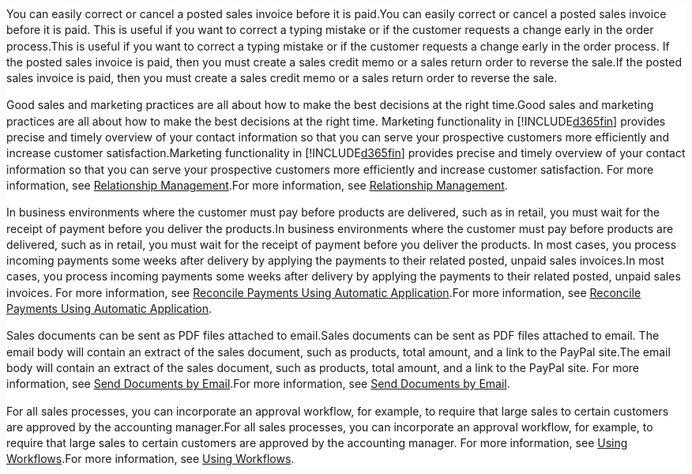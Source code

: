 <span data-ttu-id="f535a-111">You can easily correct or cancel a posted sales invoice before it is paid.</span><span class="sxs-lookup"><span data-stu-id="f535a-111">You can easily correct or cancel a posted sales invoice before it is paid.</span></span> <span data-ttu-id="f535a-112">This is useful if you want to correct a typing mistake or if the customer requests a change early in the order process.</span><span class="sxs-lookup"><span data-stu-id="f535a-112">This is useful if you want to correct a typing mistake or if the customer requests a change early in the order process.</span></span> <span data-ttu-id="f535a-113">If the posted sales invoice is paid, then you must create a sales credit memo or a sales return order to reverse the sale.</span><span class="sxs-lookup"><span data-stu-id="f535a-113">If the posted sales invoice is paid, then you must create a sales credit memo or a sales return order to reverse the sale.</span></span>

<span data-ttu-id="f535a-114">Good sales and marketing practices are all about how to make the best decisions at the right time.</span><span class="sxs-lookup"><span data-stu-id="f535a-114">Good sales and marketing practices are all about how to make the best decisions at the right time.</span></span> <span data-ttu-id="f535a-115">Marketing functionality in [!INCLUDE[d365fin](includes/d365fin_md.md)] provides precise and timely overview of your contact information so that you can serve your prospective customers more efficiently and increase customer satisfaction.</span><span class="sxs-lookup"><span data-stu-id="f535a-115">Marketing functionality in [!INCLUDE[d365fin](includes/d365fin_md.md)] provides precise and timely overview of your contact information so that you can serve your prospective customers more efficiently and increase customer satisfaction.</span></span> <span data-ttu-id="f535a-116">For more information, see [Relationship Management](marketing-relationship-management.md).</span><span class="sxs-lookup"><span data-stu-id="f535a-116">For more information, see [Relationship Management](marketing-relationship-management.md).</span></span>

<span data-ttu-id="f535a-117">In business environments where the customer must pay before products are delivered, such as in retail, you must wait for the receipt of payment before you deliver the products.</span><span class="sxs-lookup"><span data-stu-id="f535a-117">In business environments where the customer must pay before products are delivered, such as in retail, you must wait for the receipt of payment before you deliver the products.</span></span> <span data-ttu-id="f535a-118">In most cases, you process incoming payments some weeks after delivery by applying the payments to their related posted, unpaid sales invoices.</span><span class="sxs-lookup"><span data-stu-id="f535a-118">In most cases, you process incoming payments some weeks after delivery by applying the payments to their related posted, unpaid sales invoices.</span></span> <span data-ttu-id="f535a-119">For more information, see [Reconcile Payments Using Automatic Application](receivables-how-reconcile-payments-auto-application.md).</span><span class="sxs-lookup"><span data-stu-id="f535a-119">For more information, see [Reconcile Payments Using Automatic Application](receivables-how-reconcile-payments-auto-application.md).</span></span>

<span data-ttu-id="f535a-120">Sales documents can be sent as PDF files attached to email.</span><span class="sxs-lookup"><span data-stu-id="f535a-120">Sales documents can be sent as PDF files attached to email.</span></span> <span data-ttu-id="f535a-121">The email body will contain an extract of the sales document, such as products, total amount, and a link to the PayPal site.</span><span class="sxs-lookup"><span data-stu-id="f535a-121">The email body will contain an extract of the sales document, such as products, total amount, and a link to the PayPal site.</span></span> <span data-ttu-id="f535a-122">For more information, see [Send Documents by Email](ui-how-send-documents-email.md).</span><span class="sxs-lookup"><span data-stu-id="f535a-122">For more information, see [Send Documents by Email](ui-how-send-documents-email.md).</span></span>

<span data-ttu-id="f535a-123">For all sales processes, you can incorporate an approval workflow, for example, to require that large sales to certain customers are approved by the accounting manager.</span><span class="sxs-lookup"><span data-stu-id="f535a-123">For all sales processes, you can incorporate an approval workflow, for example, to require that large sales to certain customers are approved by the accounting manager.</span></span> <span data-ttu-id="f535a-124">For more information, see [Using Workflows](across-use-workflows.md).</span><span class="sxs-lookup"><span data-stu-id="f535a-124">For more information, see [Using Workflows](across-use-workflows.md).</span></span>
